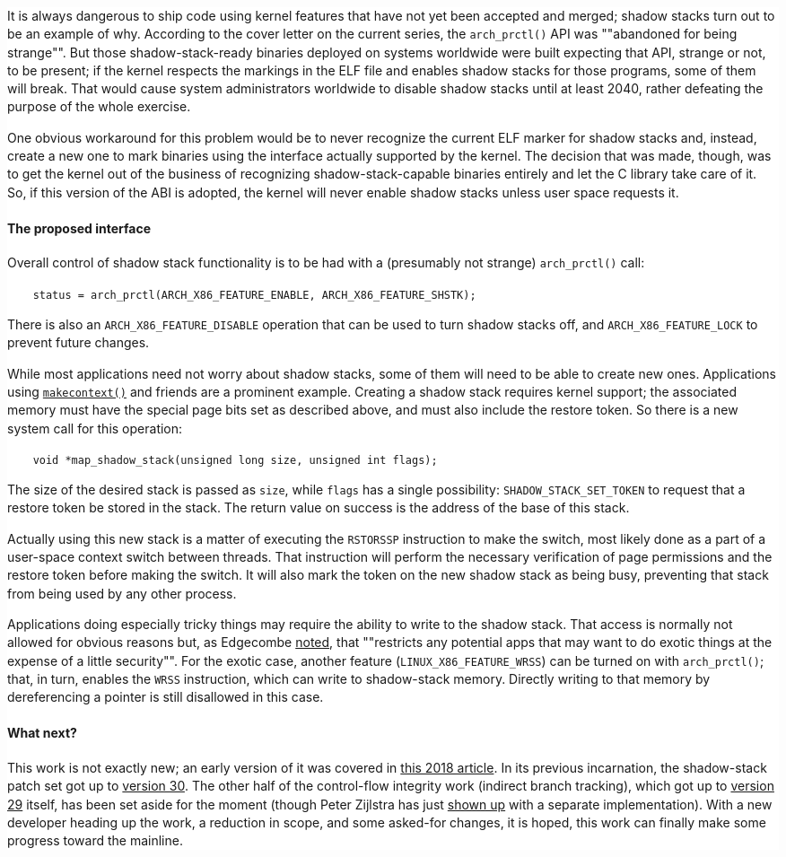 It is always dangerous to ship code using kernel features that have not yet been accepted and merged; shadow stacks turn out to be an example of why. According to the cover letter on the current series, the `arch_prctl()` API was ""abandoned for being strange"". But those shadow-stack-ready binaries deployed on systems worldwide were built expecting that API, strange or not, to be present; if the kernel respects the markings in the ELF file and enables shadow stacks for those programs, some of them will break. That would cause system administrators worldwide to disable shadow stacks until at least 2040, rather defeating the purpose of the whole exercise. 

One obvious workaround for this problem would be to never recognize the current ELF marker for shadow stacks and, instead, create a new one to mark binaries using the interface actually supported by the kernel. The decision that was made, though, was to get the kernel out of the business of recognizing shadow-stack-capable binaries entirely and let the C library take care of it. So, if this version of the ABI is adopted, the kernel will never enable shadow stacks unless user space requests it. 

#### The proposed interface

Overall control of shadow stack functionality is to be had with a (presumably not strange) `arch_prctl()` call: 
    
    
        status = arch_prctl(ARCH_X86_FEATURE_ENABLE, ARCH_X86_FEATURE_SHSTK);
    

There is also an `ARCH_X86_FEATURE_DISABLE` operation that can be used to turn shadow stacks off, and `ARCH_X86_FEATURE_LOCK` to prevent future changes. 

While most applications need not worry about shadow stacks, some of them will need to be able to create new ones. Applications using [`makecontext()`](https://man7.org/linux/man-pages/man3/makecontext.3.html) and friends are a prominent example. Creating a shadow stack requires kernel support; the associated memory must have the special page bits set as described above, and must also include the restore token. So there is a new system call for this operation: 
    
    
        void *map_shadow_stack(unsigned long size, unsigned int flags);
    

The size of the desired stack is passed as `size`, while `flags` has a single possibility: `SHADOW_STACK_SET_TOKEN` to request that a restore token be stored in the stack. The return value on success is the address of the base of this stack. 

Actually using this new stack is a matter of executing the `RSTORSSP` instruction to make the switch, most likely done as a part of a user-space context switch between threads. That instruction will perform the necessary verification of page permissions and the restore token before making the switch. It will also mark the token on the new shadow stack as being busy, preventing that stack from being used by any other process. 

Applications doing especially tricky things may require the ability to write to the shadow stack. That access is normally not allowed for obvious reasons but, as Edgecombe [noted](/ml/linux-kernel/20220130211838.8382-35-rick.p.edgecombe@intel.com/), that ""restricts any potential apps that may want to do exotic things at the expense of a little security"". For the exotic case, another feature (`LINUX_X86_FEATURE_WRSS`) can be turned on with `arch_prctl()`; that, in turn, enables the `WRSS` instruction, which can write to shadow-stack memory. Directly writing to that memory by dereferencing a pointer is still disallowed in this case. 

#### What next?

This work is not exactly new; an early version of it was covered in [this 2018 article](/Articles/758245/). In its previous incarnation, the shadow-stack patch set got up to [version 30](/ml/linux-kernel/20210830181528.1569-1-yu-cheng.yu@intel.com/). The other half of the control-flow integrity work (indirect branch tracking), which got up to [version 29](/ml/linux-kernel/20210820182245.1188-1-yu-cheng.yu@intel.com/) itself, has been set aside for the moment (though Peter Zijlstra has just [shown up](/ml/linux-kernel/20220218164902.008644515@infradead.org/) with a separate implementation). With a new developer heading up the work, a reduction in scope, and some asked-for changes, it is hoped, this work can finally make some progress toward the mainline. 
